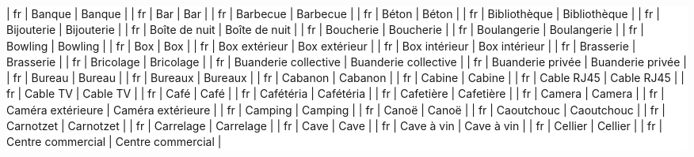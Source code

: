 | fr | Banque | Banque |
| fr | Bar | Bar |
| fr | Barbecue | Barbecue |
| fr | Béton | Béton |
| fr | Bibliothèque | Bibliothèque |
| fr | Bijouterie | Bijouterie |
| fr | Boîte de nuit | Boîte de nuit |
| fr | Boucherie | Boucherie |
| fr | Boulangerie | Boulangerie |
| fr | Bowling | Bowling |
| fr | Box | Box |
| fr | Box extérieur | Box extérieur |
| fr | Box intérieur | Box intérieur |
| fr | Brasserie | Brasserie |
| fr | Bricolage | Bricolage |
| fr | Buanderie collective | Buanderie collective |
| fr | Buanderie privée | Buanderie privée |
| fr | Bureau | Bureau |
| fr | Bureaux | Bureaux |
| fr | Cabanon | Cabanon |
| fr | Cabine | Cabine |
| fr | Cable RJ45 | Cable RJ45 |
| fr | Cable TV | Cable TV |
| fr | Café | Café |
| fr | Cafétéria | Cafétéria |
| fr | Cafetière | Cafetière |
| fr | Camera | Camera |
| fr | Caméra extérieure | Caméra extérieure |
| fr | Camping | Camping |
| fr | Canoë | Canoë |
| fr | Caoutchouc | Caoutchouc |
| fr | Carnotzet | Carnotzet |
| fr | Carrelage | Carrelage |
| fr | Cave | Cave |
| fr | Cave à vin | Cave à vin |
| fr | Cellier | Cellier |
| fr | Centre commercial | Centre commercial |